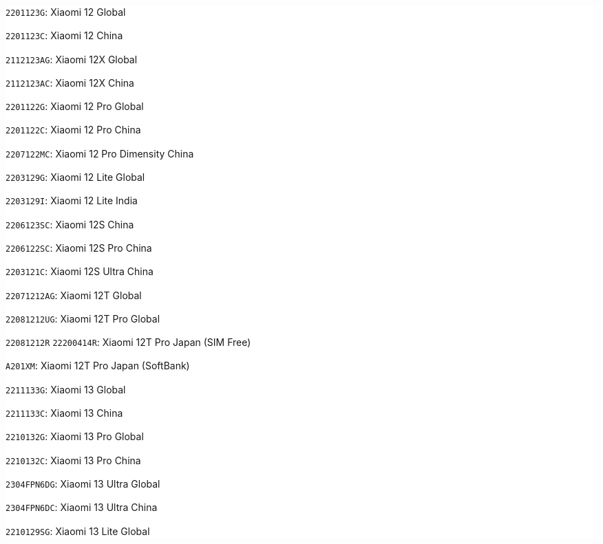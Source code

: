 

`2201123G`: Xiaomi 12 Global

`2201123C`: Xiaomi 12 China



`2112123AG`: Xiaomi 12X Global

`2112123AC`: Xiaomi 12X China



`2201122G`: Xiaomi 12 Pro Global

`2201122C`: Xiaomi 12 Pro China



`2207122MC`: Xiaomi 12 Pro Dimensity China



`2203129G`: Xiaomi 12 Lite Global

`2203129I`: Xiaomi 12 Lite India



`2206123SC`: Xiaomi 12S China



`2206122SC`: Xiaomi 12S Pro China



`2203121C`: Xiaomi 12S Ultra China



`22071212AG`: Xiaomi 12T Global



`22081212UG`: Xiaomi 12T Pro Global

`22081212R` `22200414R`: Xiaomi 12T Pro Japan (SIM Free)

`A201XM`: Xiaomi 12T Pro Japan (SoftBank)



`2211133G`: Xiaomi 13 Global

`2211133C`: Xiaomi 13 China



`2210132G`: Xiaomi 13 Pro Global

`2210132C`: Xiaomi 13 Pro China



`2304FPN6DG`: Xiaomi 13 Ultra Global

`2304FPN6DC`: Xiaomi 13 Ultra China



`2210129SG`: Xiaomi 13 Lite Global
